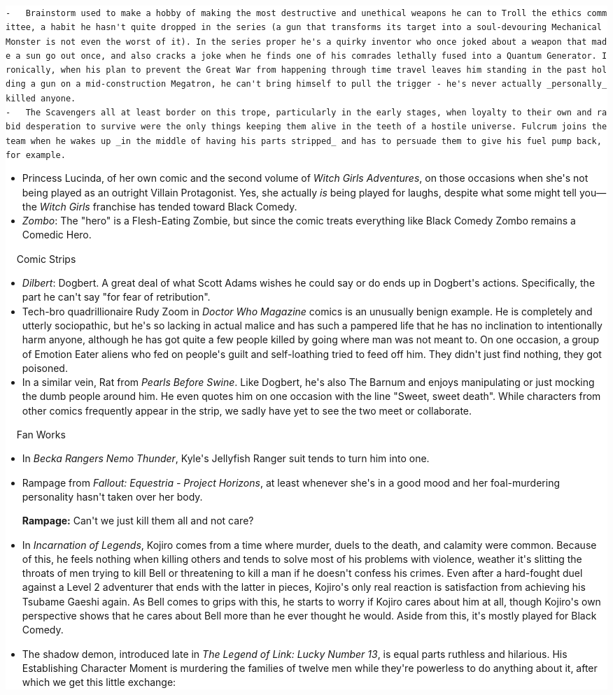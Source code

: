     -   Brainstorm used to make a hobby of making the most destructive and unethical weapons he can to Troll the ethics committee, a habit he hasn't quite dropped in the series (a gun that transforms its target into a soul-devouring Mechanical Monster is not even the worst of it). In the series proper he's a quirky inventor who once joked about a weapon that made a sun go out once, and also cracks a joke when he finds one of his comrades lethally fused into a Quantum Generator. Ironically, when his plan to prevent the Great War from happening through time travel leaves him standing in the past holding a gun on a mid-construction Megatron, he can't bring himself to pull the trigger - he's never actually _personally_ killed anyone.
    -   The Scavengers all at least border on this trope, particularly in the early stages, when loyalty to their own and rabid desperation to survive were the only things keeping them alive in the teeth of a hostile universe. Fulcrum joins the team when he wakes up _in the middle of having his parts stripped_ and has to persuade them to give his fuel pump back, for example.
-   Princess Lucinda, of her own comic and the second volume of _Witch Girls Adventures_, on those occasions when she's not being played as an outright Villain Protagonist. Yes, she actually _is_ being played for laughs, despite what some might tell you—the _Witch Girls_ franchise has tended toward Black Comedy.
-   _Zombo_: The "hero" is a Flesh-Eating Zombie, but since the comic treats everything like Black Comedy Zombo remains a Comedic Hero.

    Comic Strips 

-   _Dilbert_: Dogbert. A great deal of what Scott Adams wishes he could say or do ends up in Dogbert's actions. Specifically, the part he can't say "for fear of retribution".
-   Tech-bro quadrillionaire Rudy Zoom in _Doctor Who Magazine_ comics is an unusually benign example. He is completely and utterly sociopathic, but he's so lacking in actual malice and has such a pampered life that he has no inclination to intentionally harm anyone, although he has got quite a few people killed by going where man was not meant to. On one occasion, a group of Emotion Eater aliens who fed on people's guilt and self-loathing tried to feed off him. They didn't just find nothing, they got poisoned.
-   In a similar vein, Rat from _Pearls Before Swine_. Like Dogbert, he's also The Barnum and enjoys manipulating or just mocking the dumb people around him. He even quotes him on one occasion with the line "Sweet, sweet death". While characters from other comics frequently appear in the strip, we sadly have yet to see the two meet or collaborate.

    Fan Works 

-   In _Becka Rangers Nemo Thunder_, Kyle's Jellyfish Ranger suit tends to turn him into one.
-   Rampage from _Fallout: Equestria - Project Horizons_, at least whenever she's in a good mood and her foal-murdering personality hasn't taken over her body.
    
    **Rampage:** Can't we just kill them all and not care?
    
-   In _Incarnation of Legends_, Kojiro comes from a time where murder, duels to the death, and calamity were common. Because of this, he feels nothing when killing others and tends to solve most of his problems with violence, weather it's slitting the throats of men trying to kill Bell or threatening to kill a man if he doesn't confess his crimes. Even after a hard-fought duel against a Level 2 adventurer that ends with the latter in pieces, Kojiro's only real reaction is satisfaction from achieving his Tsubame Gaeshi again. As Bell comes to grips with this, he starts to worry if Kojiro cares about him at all, though Kojiro's own perspective shows that he cares about Bell more than he ever thought he would. Aside from this, it's mostly played for Black Comedy.
-   The shadow demon, introduced late in _The Legend of Link: Lucky Number 13_, is equal parts ruthless and hilarious. His Establishing Character Moment is murdering the families of twelve men while they're powerless to do anything about it, after which we get this little exchange:
    